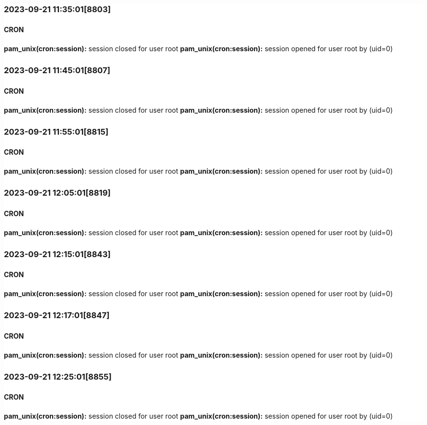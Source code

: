 


### 2023-09-21 11:35:01[8803]
#### CRON
**pam_unix(cron:session):** session closed for user root
**pam_unix(cron:session):** session opened for user root by (uid=0)




### 2023-09-21 11:45:01[8807]
#### CRON
**pam_unix(cron:session):** session closed for user root
**pam_unix(cron:session):** session opened for user root by (uid=0)




### 2023-09-21 11:55:01[8815]
#### CRON
**pam_unix(cron:session):** session closed for user root
**pam_unix(cron:session):** session opened for user root by (uid=0)




### 2023-09-21 12:05:01[8819]
#### CRON
**pam_unix(cron:session):** session closed for user root
**pam_unix(cron:session):** session opened for user root by (uid=0)




### 2023-09-21 12:15:01[8843]
#### CRON
**pam_unix(cron:session):** session closed for user root
**pam_unix(cron:session):** session opened for user root by (uid=0)




### 2023-09-21 12:17:01[8847]
#### CRON
**pam_unix(cron:session):** session closed for user root
**pam_unix(cron:session):** session opened for user root by (uid=0)




### 2023-09-21 12:25:01[8855]
#### CRON
**pam_unix(cron:session):** session closed for user root
**pam_unix(cron:session):** session opened for user root by (uid=0)
